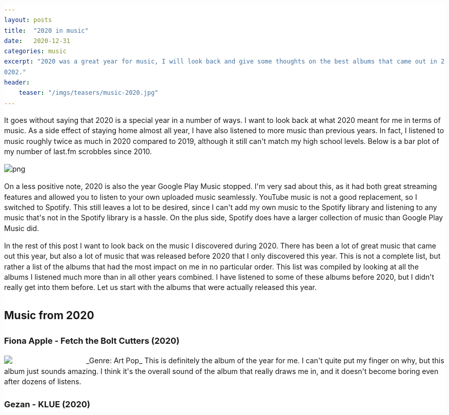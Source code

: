```yaml
---
layout: posts
title:  "2020 in music"
date:   2020-12-31
categories: music
excerpt: "2020 was a great year for music, I will look back and give some thoughts on the best albums that came out in 20202."
header: 
    teaser: "/imgs/teasers/music-2020.jpg"
---
```


It goes without saying that 2020 is a special year in a number of ways. I want to look back at what
2020 meant for me in terms of music. As a side effect of staying home almost all year, I have also
listened to more music than previous years. In fact, I listened to music roughly twice as much in
2020 compared to 2019, although it still can't match my high school levels. Below is a bar plot of
my number of last.fm scrobbles since 2010. 

![png](/imgs/music_2020/music_2020_barplot.png)

On a less positive note, 2020 is also the year Google Play Music stopped. I'm very sad about this,
as it had both great streaming features and allowed you to listen to your own uploaded music
seamlessly. YouTube music is not a good replacement, so I switched to Spotify. This still leaves a
lot to be desired, since I can't add my own music to the Spotify library and listening to any music
that's not in the Spotify library is a hassle. On the plus side, Spotify does have a larger
collection of music than Google Play Music did.

In the rest of this post I want to look back on the music I discovered during 2020. There has been a
lot of great music that came out this year, but also a lot of music that was released before 2020
that I only discovered this year. This is not a complete list, but rather a list of the albums that
had the most impact on me in no particular order. This list was compiled by looking at all the
albums I listened much more than in all other years combined. I have listened to some of these
albums before 2020, but I didn't really get into them before. Let us start with the albums that were
actually released this year. 

## Music from 2020

### Fiona Apple - Fetch the Bolt Cutters (2020)

<img style="float: left; padding-right: 10px;" src="/imgs/music_2020/fetch_the_boltcutters.jpg" width="150"/>
_Genre: Art Pop_  
This is definitely the album of the year for me. I can't quite put my finger on why, but this album
just sounds amazing. I think it's the overall sound of the album that really draws me in, and it
doesn't become boring even after dozens of listens. 

<div style="clear: left;"></div>

### Gezan - KLUE (2020)

